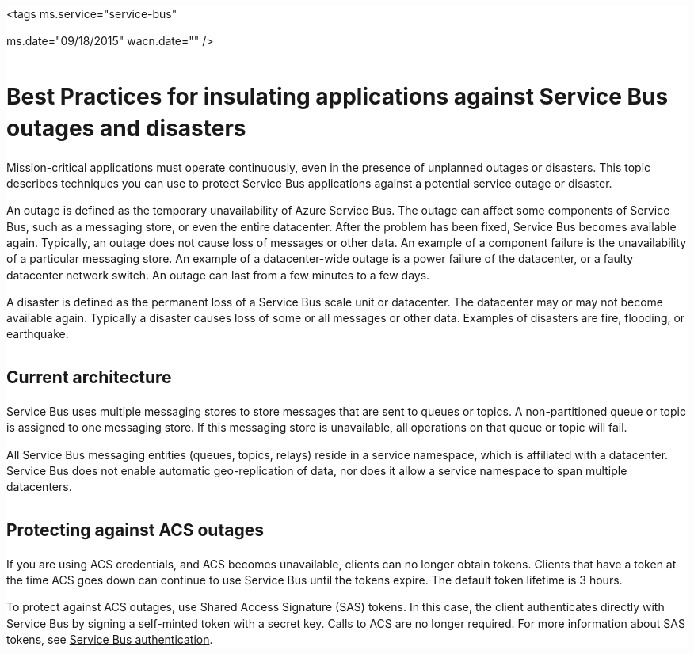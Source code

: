<properties 
   pageTitle="Insulating Service Bus applications against outages and disasters | Windows Azure"
   description="Describes techniques you can use to protect applications against a potential Service Bus outage."
   services="service-bus"
   documentationCenter="na"
   authors="sethmanheim"
   manager="timlt"
   editor="tysonn" /> 
<tags 
   ms.service="service-bus"

   ms.date="09/18/2015"
   wacn.date="" />

# Best Practices for insulating applications against Service Bus outages and disasters

Mission-critical applications must operate continuously, even in the presence of unplanned outages or disasters. This topic describes techniques you can use to protect Service Bus applications against a potential service outage or disaster.

An outage is defined as the temporary unavailability of Azure Service Bus. The outage can affect some components of Service Bus, such as a messaging store, or even the entire datacenter. After the problem has been fixed, Service Bus becomes available again. Typically, an outage does not cause loss of messages or other data. An example of a component failure is the unavailability of a particular messaging store. An example of a datacenter-wide outage is a power failure of the datacenter, or a faulty datacenter network switch. An outage can last from a few minutes to a few days.

A disaster is defined as the permanent loss of a Service Bus scale unit or datacenter. The datacenter may or may not become available again. Typically a disaster causes loss of some or all messages or other data. Examples of disasters are fire, flooding, or earthquake.

## Current architecture

Service Bus uses multiple messaging stores to store messages that are sent to queues or topics. A non-partitioned queue or topic is assigned to one messaging store. If this messaging store is unavailable, all operations on that queue or topic will fail.

All Service Bus messaging entities (queues, topics, relays) reside in a service namespace, which is affiliated with a datacenter. Service Bus does not enable automatic geo-replication of data, nor does it allow a service namespace to span multiple datacenters.

## Protecting against ACS outages

If you are using ACS credentials, and ACS becomes unavailable, clients can no longer obtain tokens. Clients that have a token at the time ACS goes down can continue to use Service Bus until the tokens expire. The default token lifetime is 3 hours.

To protect against ACS outages, use Shared Access Signature (SAS) tokens. In this case, the client authenticates directly with Service Bus by signing a self-minted token with a secret key. Calls to ACS are no longer required. For more information about SAS tokens, see [Service Bus authentication][].


  [Service Bus Authentication]: /documentation/articles/service-bus-authentication-and-authorization
  [Partitioning Messaging Entities]: /documentation/articles/service-bus-partitioning
  [Asynchronous Messaging Patterns and High Availability]: https://msdn.microsoft.com/zh-cn/library/azure/dn292562.aspx
  [Geo-replication with Service Bus Relayed Messages]: http://code.msdn.microsoft.com/Geo-replication-with-16dbfecd
  [BrokeredMessage.MessageId]: https://msdn.microsoft.com/zh-cn/library/azure/microsoft.servicebus.messaging.brokeredmessage.messageid.aspx
  [BrokeredMessage.Label]: https://msdn.microsoft.com/zh-cn/library/azure/microsoft.servicebus.messaging.brokeredmessage.label.aspx
  [Geo-replication with Service Bus Brokered Messages]: http://code.msdn.microsoft.com/Geo-replication-with-f5688664
  [Durable Message Sender]: http://code.msdn.microsoft.com/Service-Bus-Durable-Sender-0763230d
  [Azure SQL Database Business Continuity]: https://msdn.microsoft.com/zh-cn/library/azure/hh852669.aspx
  [Azure Business Continuity Technical Guidance]: https://msdn.microsoft.com/zh-cn/library/azure/hh873027.aspx